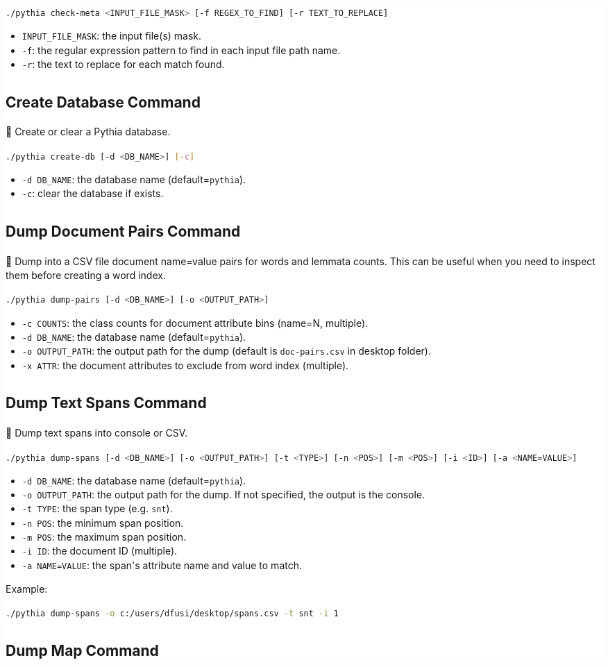 ```sh
./pythia check-meta <INPUT_FILE_MASK> [-f REGEX_TO_FIND] [-r TEXT_TO_REPLACE]
```

- `INPUT_FILE_MASK`: the input file(s) mask.
- `-f`: the regular expression pattern to find in each input file path name.
- `-r`: the text to replace for each match found.

## Create Database Command

🎯 Create or clear a Pythia database.

```sh
./pythia create-db [-d <DB_NAME>] [-c]
```

- `-d DB_NAME`: the database name (default=`pythia`).
- `-c`: clear the database if exists.

## Dump Document Pairs Command

🎯 Dump into a CSV file document name=value pairs for words and lemmata counts. This can be useful when you need to inspect them before creating a word index.

```sh
./pythia dump-pairs [-d <DB_NAME>] [-o <OUTPUT_PATH>]
```

- `-c COUNTS`: the class counts for document attribute bins (name=N, multiple).
- `-d DB_NAME`: the database name (default=`pythia`).
- `-o OUTPUT_PATH`: the output path for the dump (default is `doc-pairs.csv` in desktop folder).
- `-x ATTR`: the document attributes to exclude from word index (multiple).

## Dump Text Spans Command

🎯 Dump text spans into console or CSV.

```sh
./pythia dump-spans [-d <DB_NAME>] [-o <OUTPUT_PATH>] [-t <TYPE>] [-n <POS>] [-m <POS>] [-i <ID>] [-a <NAME=VALUE>]
```

- `-d DB_NAME`: the database name (default=`pythia`).
- `-o OUTPUT_PATH`: the output path for the dump. If not specified, the output is the console.
- `-t TYPE`: the span type (e.g. `snt`).
- `-n POS`: the minimum span position.
- `-m POS`: the maximum span position.
- `-i ID`: the document ID (multiple).
- `-a NAME=VALUE`: the span's attribute name and value to match.

Example:

```sh
./pythia dump-spans -o c:/users/dfusi/desktop/spans.csv -t snt -i 1
```

## Dump Map Command
